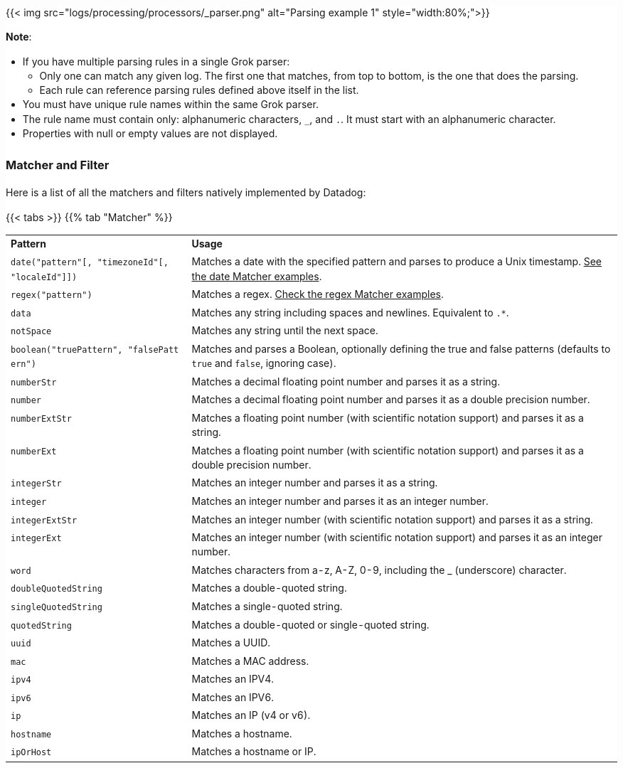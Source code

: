 {{< img src="logs/processing/processors/_parser.png" alt="Parsing example 1"  style="width:80%;">}}

**Note**:

* If you have multiple parsing rules in a single Grok parser:
  * Only one can match any given log. The first one that matches, from top to bottom, is the one that does the parsing.
  * Each rule can reference parsing rules defined above itself in the list.
* You must have unique rule names within the same Grok parser.
* The rule name must contain only: alphanumeric characters, `_`, and `.`. It must start with an alphanumeric character.
* Properties with null or empty values are not displayed.

### Matcher and Filter

Here is a list of all the matchers and filters natively implemented by Datadog:

{{< tabs >}}
{{% tab "Matcher" %}}

|                                                 |                                                                                                                                    |
|:------------------------------------------------|:-----------------------------------------------------------------------------------------------------------------------------------|
| **Pattern**                                     | **Usage**                                                                                                                          |
| `date("pattern"[, "timezoneId"[, "localeId"]])` | Matches a date with the specified pattern and parses to produce a Unix timestamp. [See the date Matcher examples](#parsing-dates). |
| `regex("pattern")`                              | Matches a regex. [Check the regex Matcher examples](#regex).                                                                       |
| `data`                                          | Matches any string including spaces and newlines. Equivalent to `.*`.                                                              |
| `notSpace`                                      | Matches any string until the next space.                                                                                           |
| `boolean("truePattern", "falsePattern")`        | Matches and parses a Boolean, optionally defining the true and false patterns (defaults to `true` and `false`, ignoring case).     |
| `numberStr`                                     | Matches a decimal floating point number and parses it as a string.                                                                 |
| `number`                                        | Matches a decimal floating point number and parses it as a double precision number.                                                |
| `numberExtStr`                                  | Matches a floating point number (with scientific notation support) and parses it as a string.                                      |
| `numberExt`                                     | Matches a floating point number (with scientific notation support) and parses it as a double precision number.                     |
| `integerStr`                                    | Matches an integer number and parses it as a string.                                                                               |
| `integer`                                       | Matches an integer number and parses it as an integer number.                                                                      |
| `integerExtStr`                                 | Matches an integer number (with scientific notation support) and parses it as a string.                                            |
| `integerExt`                                    | Matches an integer number (with scientific notation support) and parses it as an integer number.                                   |
| `word`                                          | Matches characters from a-z, A-Z, 0-9, including the _ (underscore) character.                                                     |
| `doubleQuotedString`                            | Matches a double-quoted string.                                                                                                    |
| `singleQuotedString`                            | Matches a single-quoted string.                                                                                                    |
| `quotedString`                                  | Matches a double-quoted or single-quoted string.                                                                                   |
| `uuid`                                          | Matches a UUID.                                                                                                                    |
| `mac`                                           | Matches a MAC address.                                                                                                             |
| `ipv4`                                          | Matches an IPV4.                                                                                                                   |
| `ipv6`                                          | Matches an IPV6.                                                                                                                   |
| `ip`                                            | Matches an IP (v4 or v6).                                                                                                          |
| `hostname`                                      | Matches a hostname.                                                                                                                |
| `ipOrHost`                                      | Matches a hostname or IP.                                                                                                          |

[1]: /logs/processing/processors/#user-agent-parser
[2]: /logs/processing/processors/#url-parser
[1]: https://en.wikipedia.org/wiki/List_of_tz_database_time_zones
[2]: /logs/processing/processors/#log-date-remapper